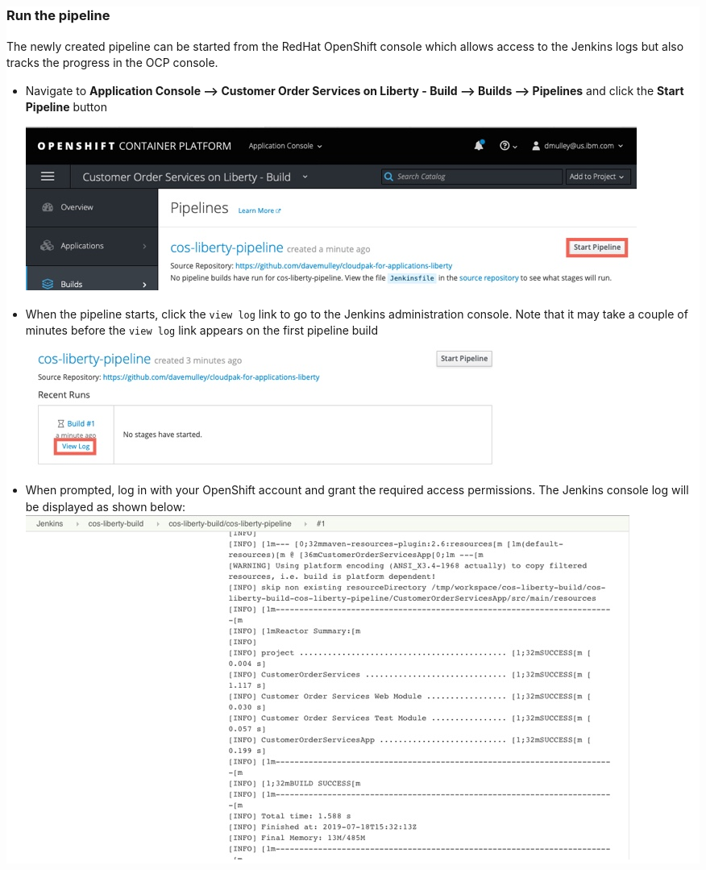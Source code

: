 ### Run the pipeline  
The newly created pipeline can be started from the RedHat OpenShift console which allows access to the Jenkins logs but also tracks the progress in the OCP console.

- Navigate to **Application Console --> Customer Order Services on Liberty - Build --> Builds --> Pipelines** and click the **Start Pipeline** button

  ![Run Pipeline](images/liberty-deploy/run-pipeline.jpg)

- When the pipeline starts, click the `view log` link to go to the Jenkins administration console. Note that it may take a couple of minutes before the `view log` link appears on the first pipeline build
  ![View Log](images/liberty-deploy/view-log.jpg)  

- When prompted, log in with your OpenShift account and grant the required access permissions. The Jenkins console log will be displayed as shown below:
  ![Jenkins Log](images/liberty-deploy/jenkins-log.jpg)
